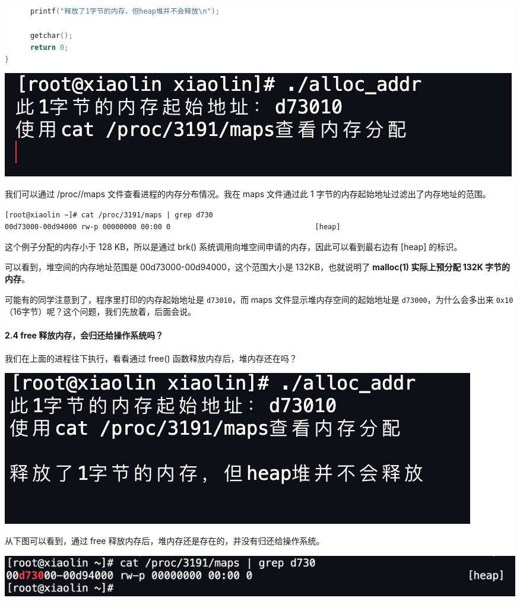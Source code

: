```c++
      printf("释放了1字节的内存，但heap堆并不会释放\n");

      getchar();
      return 0;
}
```

![图片](picture/080ee187c8c92db45092b6688774e8da.png)

我们可以通过 /proc//maps 文件查看进程的内存分布情况。我在 maps 文件通过此 1 字节的内存起始地址过滤出了内存地址的范围。

```shell
[root@xiaolin ~]# cat /proc/3191/maps | grep d730
00d73000-00d94000 rw-p 00000000 00:00 0                                  [heap]
```

这个例子分配的内存小于 128 KB，所以是通过 brk() 系统调用向堆空间申请的内存，因此可以看到最右边有 [heap] 的标识。

可以看到，堆空间的内存地址范围是 00d73000-00d94000，这个范围大小是 132KB，也就说明了 **malloc(1) 实际上预分配 132K 字节的内存**。

可能有的同学注意到了，程序里打印的内存起始地址是 `d73010`，而 maps 文件显示堆内存空间的起始地址是 `d73000`，为什么会多出来 `0x10` （16字节）呢？这个问题，我们先放着，后面会说。

#### 2.4 free 释放内存，会归还给操作系统吗？

我们在上面的进程往下执行，看看通过 free() 函数释放内存后，堆内存还在吗？

![图片](picture/1a9337f8f6b83fbc186f257511b5ce67.png)

从下图可以看到，通过 free 释放内存后，堆内存还是存在的，并没有归还给操作系统。

![图片](picture/2b8f63892830553ec04c5f05f336ae8b.png)
